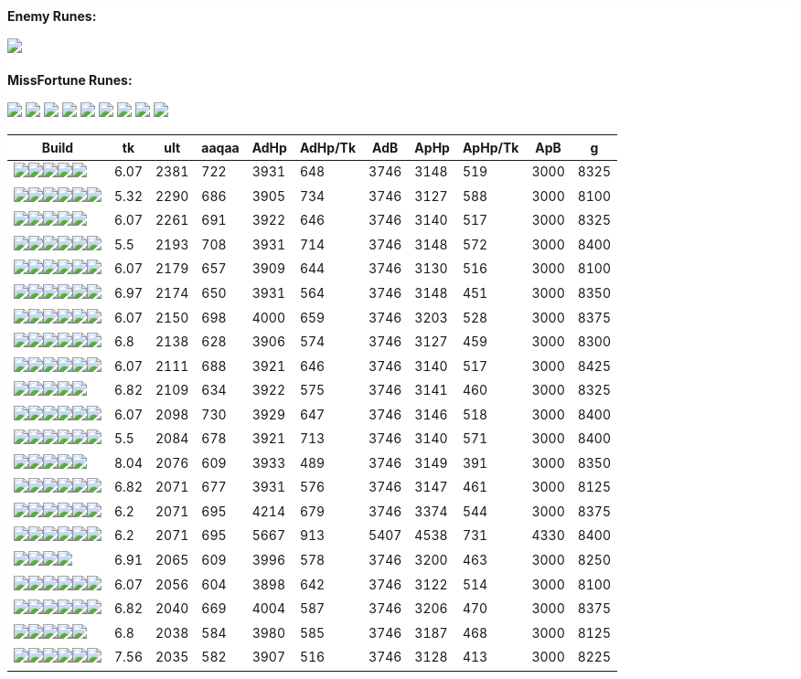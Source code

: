 

**Enemy Runes:**





![](/StatMods/StatModsArmorIcon.png)



**MissFortune Runes:**


![](/Styles/Precision/LethalTempo/LethalTempo.png)
![](/Styles/Precision/Overheal.png)
![](/Styles/Precision/LegendAlacrity/LegendAlacrity.png)
![](/Styles/Precision/CutDown/CutDown.png)
![](/Styles/Sorcery/AbsoluteFocus/AbsoluteFocus.png)
![](/Styles/Sorcery/GatheringStorm/GatheringStorm.png)
![](/StatMods/StatModsAttackSpeedIcon.png)
![](/StatMods/StatModsAdaptiveForceIcon.png)
![](/StatMods/StatModsArmorIcon.png)





 Build |tk|ult|aaqaa|AdHp|AdHp/Tk|AdB|ApHp|ApHp/Tk|ApB|g
-|-|-|-|-|-|-|-|-|-|-
![](/item/3142.png)![](/item/3036.png)![](/item/1053.png)![](/item/1055.png)![](/item/1037.png)|6.07|2381|722|3931|648|3746|3148|519|3000|8325
![](/item/6691.png)![](/item/3036.png)![](/item/1001.png)![](/item/1053.png)![](/item/1055.png)![](/item/1036.png)|5.32|2290|686|3905|734|3746|3127|588|3000|8100
![](/item/3142.png)![](/item/3033.png)![](/item/1053.png)![](/item/1055.png)![](/item/1037.png)|6.07|2261|691|3922|646|3746|3140|517|3000|8325
![](/item/3036.png)![](/item/6675.png)![](/item/1001.png)![](/item/1053.png)![](/item/1055.png)![](/item/1036.png)|5.5|2193|708|3931|714|3746|3148|572|3000|8400
![](/item/6691.png)![](/item/3033.png)![](/item/1001.png)![](/item/1053.png)![](/item/1055.png)![](/item/1036.png)|6.07|2179|657|3909|644|3746|3130|516|3000|8100
![](/item/3142.png)![](/item/6694.png)![](/item/1053.png)![](/item/1055.png)![](/item/1036.png)![](/item/1036.png)|6.97|2174|650|3931|564|3746|3148|451|3000|8350
![](/item/3074.png)![](/item/3036.png)![](/item/1001.png)![](/item/1055.png)![](/item/1037.png)![](/item/1036.png)|6.07|2150|698|4000|659|3746|3203|528|3000|8375
![](/item/6691.png)![](/item/6694.png)![](/item/1001.png)![](/item/1053.png)![](/item/1055.png)![](/item/1036.png)|6.8|2138|628|3906|574|3746|3127|459|3000|8300
![](/item/3036.png)![](/item/3004.png)![](/item/1001.png)![](/item/1053.png)![](/item/1055.png)![](/item/1037.png)|6.07|2111|688|3921|646|3746|3140|517|3000|8425
![](/item/3142.png)![](/item/6676.png)![](/item/1053.png)![](/item/1055.png)![](/item/1037.png)|6.82|2109|634|3922|575|3746|3141|460|3000|8325
![](/item/3036.png)![](/item/3031.png)![](/item/1001.png)![](/item/1053.png)![](/item/1055.png)![](/item/1036.png)|6.07|2098|730|3929|647|3746|3146|518|3000|8400
![](/item/3033.png)![](/item/6675.png)![](/item/1001.png)![](/item/1053.png)![](/item/1055.png)![](/item/1036.png)|5.5|2084|678|3921|713|3746|3140|571|3000|8400
![](/item/3142.png)![](/item/6695.png)![](/item/1053.png)![](/item/1055.png)![](/item/1038.png)|8.04|2076|609|3933|489|3746|3149|391|3000|8350
![](/item/3036.png)![](/item/6695.png)![](/item/1001.png)![](/item/1053.png)![](/item/1055.png)![](/item/1037.png)|6.82|2071|677|3931|576|3746|3147|461|3000|8125
![](/item/3072.png)![](/item/3036.png)![](/item/1001.png)![](/item/1055.png)![](/item/1037.png)![](/item/1036.png)|6.2|2071|695|4214|679|3746|3374|544|3000|8375
![](/item/3036.png)![](/item/6673.png)![](/item/1001.png)![](/item/1055.png)![](/item/1038.png)![](/item/1036.png)|6.2|2071|695|5667|913|5407|4538|731|4330|8400
![](/item/3074.png)![](/item/3142.png)![](/item/1055.png)![](/item/1038.png)|6.91|2065|609|3996|578|3746|3200|463|3000|8250
![](/item/6691.png)![](/item/6676.png)![](/item/1001.png)![](/item/1053.png)![](/item/1055.png)![](/item/1036.png)|6.07|2056|604|3898|642|3746|3122|514|3000|8100
![](/item/3074.png)![](/item/3033.png)![](/item/1001.png)![](/item/1055.png)![](/item/1037.png)![](/item/1036.png)|6.82|2040|669|4004|587|3746|3206|470|3000|8375
![](/item/6691.png)![](/item/3074.png)![](/item/1001.png)![](/item/1055.png)![](/item/1037.png)|6.8|2038|584|3980|585|3746|3187|468|3000|8125
![](/item/6691.png)![](/item/6695.png)![](/item/1001.png)![](/item/1053.png)![](/item/1055.png)![](/item/1037.png)|7.56|2035|582|3907|516|3746|3128|413|3000|8225